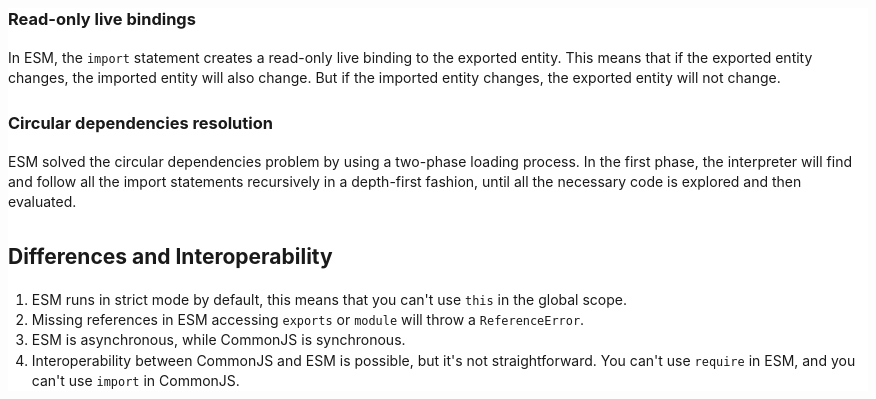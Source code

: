 ### Read-only live bindings

In ESM, the `import` statement creates a read-only live binding to the exported entity. This means that if the exported entity changes, the imported entity will also change. But if the imported entity changes, the exported entity will not change.

### Circular dependencies resolution

ESM solved the circular dependencies problem by using a two-phase loading process. In the first phase, the interpreter will find and follow all the import statements recursively in a depth-first fashion, until all the necessary code is explored and then evaluated.

## Differences and Interoperability

1. ESM runs in strict mode by default, this means that you can't use `this` in the global scope.
2. Missing references in ESM accessing `exports` or `module` will throw a `ReferenceError`.
3. ESM is asynchronous, while CommonJS is synchronous.
4. Interoperability between CommonJS and ESM is possible, but it's not straightforward. You can't use `require` in ESM, and you can't use `import` in CommonJS.
